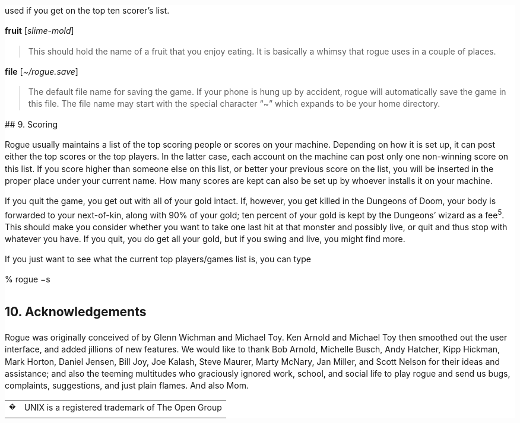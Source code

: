 used if you get on the top ten scorer&rsquo;s
list.</p>
</blockquote>
<b>fruit</b>
[<i>slime-mold</i>]</p>
<blockquote>
	This should hold the name of a fruit that
you enjoy eating. It is basically a whimsy that rogue uses
in a couple of places.</p>
</blockquote>
<b>file</b>
[<i>~/rogue.save</i>]</p>
<blockquote>
	The default file name for saving the game.
If your phone is hung up by accident, rogue will
automatically save the game in this file. The file name may
start with the special character &ldquo;~&rdquo; which
expands to be your home directory.</p>
</blockquote>
## 9. Scoring

Rogue usually maintains a list of the top
scoring people or scores on your machine. Depending on how
it is set up, it can post either the top scores or the top
players. In the latter case, each account on the machine can
post only one non-winning score on this list. If you score
higher than someone else on this list, or better your previous score on the list, you will be inserted in the proper
place under your current name. How many scores are kept can
also be set up by whoever installs it on your
machine.</p>

If you quit the game, you get out with all
of your gold intact. If, however, you get killed in the
Dungeons of Doom, your body is forwarded to your
next-of-kin, along with 90% of your gold; ten percent of
your gold is kept by the Dungeons&rsquo; wizard as a fee<sup>5</sup>. This should make you
consider whether you want to take one last hit at that
monster and possibly live, or quit and thus stop with
whatever you have. If you quit, you do get all your gold,
but if you swing and live, you might find
more.</p>

If you just want to see what the current top players/games list is, you can
type</p>
% rogue &minus;s</p>

## 10. Acknowledgements

Rogue was originally conceived of by Glenn
Wichman and Michael Toy. Ken Arnold and Michael Toy then
smoothed out the user interface, and added jillions of new
features. We would like to thank Bob Arnold, Michelle Busch,
Andy Hatcher, Kipp Hickman, Mark Horton, Daniel Jensen, Bill
Joy, Joe Kalash, Steve Maurer, Marty McNary, Jan Miller, and
Scott Nelson for their ideas and assistance; and also the
teeming multitudes who graciously ignored work, school, and
social life to play rogue and send us bugs, complaints, suggestions, and just plain flames. And also
Mom.</p>
<table border="0" width="100%" cellspacing="3" cellpadding="0" id="table5">
	<tr>
		<td align="right" valign="top"><sup>�</sup></td>
		<td>UNIX is a registered trademark of The Open Group</td>